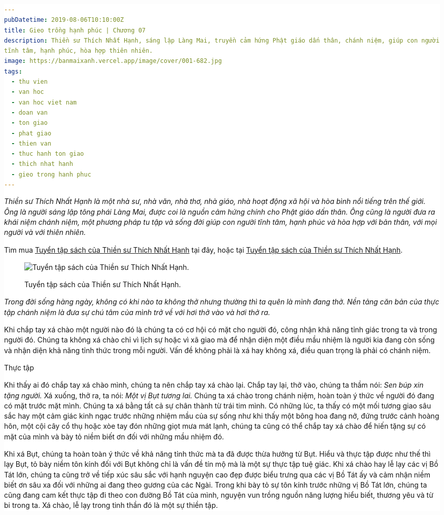 ```yaml
---
pubDatetime: 2019-08-06T10:10:00Z
title: Gieo trồng hạnh phúc | Chương 07
description: Thiền sư Thích Nhất Hạnh, sáng lập Làng Mai, truyền cảm hứng Phật giáo dấn thân, chánh niệm, giúp con người tĩnh tâm, hạnh phúc, hòa hợp thiên nhiên.
image: https://banmaixanh.vercel.app/image/cover/001-682.jpg
tags:
  - thu vien
  - van hoc
  - van hoc viet nam
  - doan van
  - ton giao
  - phat giao
  - thien van
  - thuc hanh ton giao
  - thich nhat hanh
  - gieo trong hanh phuc
---
```


_Thiền sư Thích Nhất Hạnh là một nhà sư, nhà văn, nhà thơ, nhà giáo, nhà hoạt động xã hội và hòa bình nổi tiếng trên thế giới. Ông là người sáng lập tông phái Làng Mai, được coi là nguồn cảm hứng chính cho Phật giáo dấn thân. Ông cũng là người đưa ra khái niệm chánh niệm, một phương pháp tu tập và sống đời giúp con người tĩnh tâm, hạnh phúc và hòa hợp với bản thân, với mọi người và với thiên nhiên._

Tìm mua [Tuyển tập sách của Thiền sư Thích Nhất Hạnh](https://shope.ee/2q52sL8Etn) tại đây, hoặc tại [Tuyển tập sách của Thiền sư Thích Nhất Hạnh](https://shope.ee/7zn92I83dd).

<figure><img src="https://banmaixanh.vercel.app/image/article/thich-nhat-hanh-0102.jpg" alt="Tuyển tập sách của Thiền sư Thích Nhất Hạnh." title="Tuyển tập sách của Thiền sư Thích Nhất Hạnh." height=100% width=100%><figcaption><p>Tuyển tập sách của Thiền sư Thích Nhất Hạnh.</p></figcaption></figure>

_Trong đời sống hàng ngày, không có khi nào ta không thở nhưng thường thì ta quên là mình đang thở. Nền tảng căn bản của thực tập chánh niệm là đưa sự chú tâm của mình trở về với hơi thở vào và hơi thở ra._

Khi chắp tay xá chào một người nào đó là chúng ta có cơ hội có mặt cho người đó, công nhận khả năng tỉnh giác trong ta và trong người đó. Chúng ta không xá chào chỉ vì lịch sự hoặc vì xã giao mà để nhận diện một điều mầu nhiệm là người kia đang còn sống và nhận diện khả năng tỉnh thức trong mỗi người. Vấn đề không phải là xá hay không xá, điều quan trọng là phải có chánh niệm.

Thực tập

Khi thấy ai đó chắp tay xá chào mình, chúng ta nên chắp tay xá chào lại. Chắp tay lại, thở vào, chúng ta thầm nói: _Sen búp xin tặng người._ Xá xuống, thở ra, ta nói: _Một vị Bụt tương lai._ Chúng ta xá chào trong chánh niệm, hoàn toàn ý thức về người đó đang có mặt trước mặt mình. Chúng ta xá bằng tất cả sự chân thành từ trái tim mình. Có những lúc, ta thấy có một mối tương giao sâu sắc hay một cảm giác kinh ngạc trước những nhiệm mầu của sự sống như khi thấy một bông hoa đang nở, đứng trước cảnh hoàng hôn, một cội cây cổ thụ hoặc xòe tay đón những giọt mưa mát lạnh, chúng ta cũng có thể chắp tay xá chào để hiến tặng sự có mặt của mình và bày tỏ niềm biết ơn đối với những mầu nhiệm đó.

Khi xá Bụt, chúng ta hoàn toàn ý thức về khả năng tỉnh thức mà ta đã được thừa hưởng từ Bụt. Hiểu và thực tập được như thế thì lạy Bụt, tỏ bày niềm tôn kính đối với Bụt không chỉ là vấn đề tín mộ mà là một sự thực tập tuệ giác. Khi xá chào hay lễ lạy các vị Bồ Tát lớn, chúng ta cũng trở về tiếp xúc sâu sắc với hạnh nguyện cao đẹp được biểu trưng qua các vị Bồ Tát ấy và cảm nhận niềm biết ơn sâu xa đối với những ai đang theo gương của các Ngài. Trong khi bày tỏ sự tôn kính trước những vị Bồ Tát lớn, chúng ta cũng đang cam kết thực tập đi theo con đường Bồ Tát của mình, nguyện vun trồng nguồn năng lượng hiểu biết, thương yêu và từ bi trong ta. Xá chào, lễ lạy trong tinh thần đó là một sự thiền tập.
